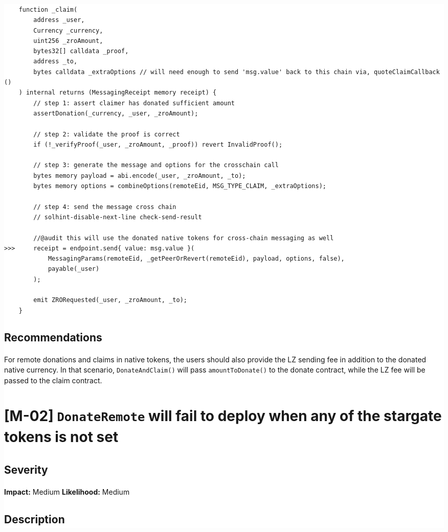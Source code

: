 ```Solidity
    function _claim(
        address _user,
        Currency _currency,
        uint256 _zroAmount,
        bytes32[] calldata _proof,
        address _to,
        bytes calldata _extraOptions // will need enough to send 'msg.value' back to this chain via, quoteClaimCallback()
    ) internal returns (MessagingReceipt memory receipt) {
        // step 1: assert claimer has donated sufficient amount
        assertDonation(_currency, _user, _zroAmount);

        // step 2: validate the proof is correct
        if (!_verifyProof(_user, _zroAmount, _proof)) revert InvalidProof();

        // step 3: generate the message and options for the crosschain call
        bytes memory payload = abi.encode(_user, _zroAmount, _to);
        bytes memory options = combineOptions(remoteEid, MSG_TYPE_CLAIM, _extraOptions);

        // step 4: send the message cross chain
        // solhint-disable-next-line check-send-result

        //@audit this will use the donated native tokens for cross-chain messaging as well
>>>     receipt = endpoint.send{ value: msg.value }(
            MessagingParams(remoteEid, _getPeerOrRevert(remoteEid), payload, options, false),
            payable(_user)
        );

        emit ZRORequested(_user, _zroAmount, _to);
    }
```

## Recommendations

For remote donations and claims in native tokens, the users should also provide the LZ sending fee in addition to the donated native currency.
In that scenario, `DonateAndClaim()` will pass `amountToDonate()` to the donate contract, while the LZ fee will be passed to the claim contract.

# [M-02] `DonateRemote` will fail to deploy when any of the stargate tokens is not set

## Severity

**Impact:** Medium
**Likelihood:** Medium

## Description
